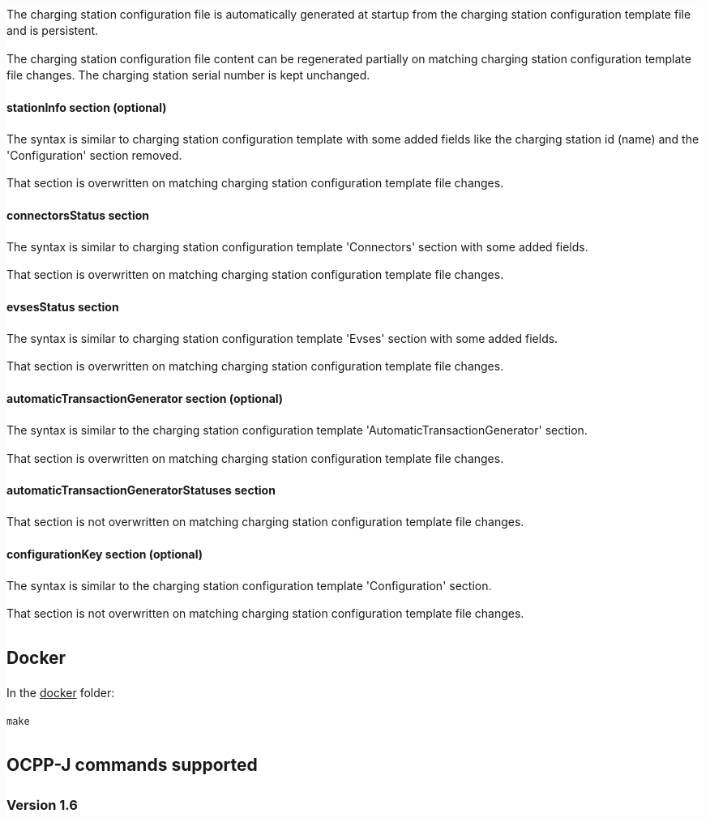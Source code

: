 The charging station configuration file is automatically generated at startup from the charging station configuration template file and is persistent.

The charging station configuration file content can be regenerated partially on matching charging station configuration template file changes. The charging station serial number is kept unchanged.

#### stationInfo section (optional)

The syntax is similar to charging station configuration template with some added fields like the charging station id (name) and the 'Configuration' section removed.

That section is overwritten on matching charging station configuration template file changes.

#### connectorsStatus section

The syntax is similar to charging station configuration template 'Connectors' section with some added fields.

That section is overwritten on matching charging station configuration template file changes.

#### evsesStatus section

The syntax is similar to charging station configuration template 'Evses' section with some added fields.

That section is overwritten on matching charging station configuration template file changes.

#### automaticTransactionGenerator section (optional)

The syntax is similar to the charging station configuration template 'AutomaticTransactionGenerator' section.

That section is overwritten on matching charging station configuration template file changes.

#### automaticTransactionGeneratorStatuses section

That section is not overwritten on matching charging station configuration template file changes.

#### configurationKey section (optional)

The syntax is similar to the charging station configuration template 'Configuration' section.

That section is not overwritten on matching charging station configuration template file changes.

## Docker

In the [docker](./docker) folder:

```shell
make
```



## OCPP-J commands supported

### Version 1.6
